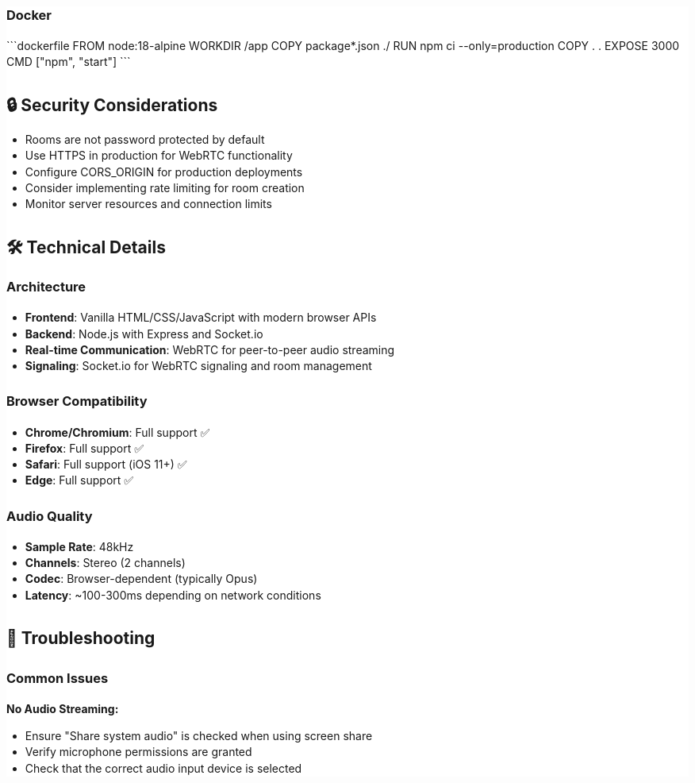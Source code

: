 ### Docker

\`\`\`dockerfile
FROM node:18-alpine
WORKDIR /app
COPY package*.json ./
RUN npm ci --only=production
COPY . .
EXPOSE 3000
CMD ["npm", "start"]
\`\`\`

## 🔒 Security Considerations

- Rooms are not password protected by default
- Use HTTPS in production for WebRTC functionality
- Configure CORS_ORIGIN for production deployments
- Consider implementing rate limiting for room creation
- Monitor server resources and connection limits

## 🛠️ Technical Details

### Architecture

- **Frontend**: Vanilla HTML/CSS/JavaScript with modern browser APIs
- **Backend**: Node.js with Express and Socket.io
- **Real-time Communication**: WebRTC for peer-to-peer audio streaming
- **Signaling**: Socket.io for WebRTC signaling and room management

### Browser Compatibility

- **Chrome/Chromium**: Full support ✅
- **Firefox**: Full support ✅
- **Safari**: Full support (iOS 11+) ✅
- **Edge**: Full support ✅

### Audio Quality

- **Sample Rate**: 48kHz
- **Channels**: Stereo (2 channels)
- **Codec**: Browser-dependent (typically Opus)
- **Latency**: ~100-300ms depending on network conditions

## 🐛 Troubleshooting

### Common Issues

**No Audio Streaming:**
- Ensure "Share system audio" is checked when using screen share
- Verify microphone permissions are granted
- Check that the correct audio input device is selected
